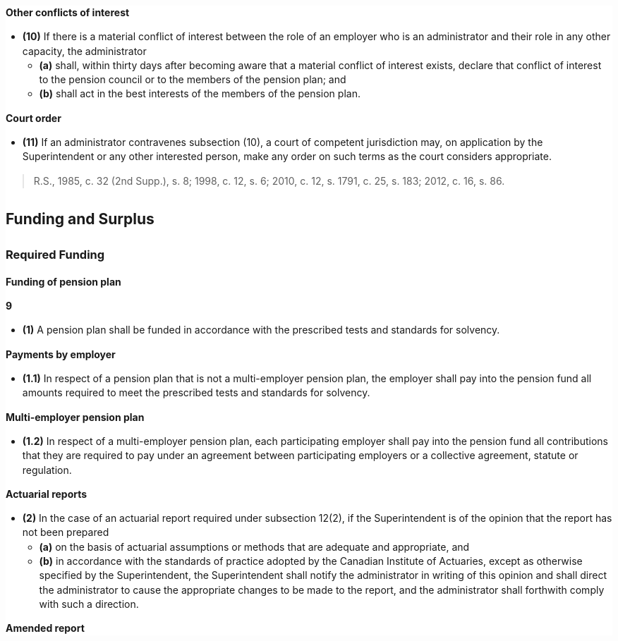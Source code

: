 **Other conflicts of interest**

- **(10)** If there is a material conflict of interest between the role of an employer who is an administrator and their role in any other capacity, the administrator
	- **(a)** shall, within thirty days after becoming aware that a material conflict of interest exists, declare that conflict of interest to the pension council or to the members of the pension plan; and
	- **(b)** shall act in the best interests of the members of the pension plan.

**Court order**

- **(11)** If an administrator contravenes subsection (10), a court of competent jurisdiction may, on application by the Superintendent or any other interested person, make any order on such terms as the court considers appropriate.
> R.S., 1985, c. 32 (2nd Supp.), s. 8; 1998, c. 12, s. 6; 2010, c. 12, s. 1791, c. 25, s. 183; 2012, c. 16, s. 86.





## Funding and Surplus



### Required Funding



**Funding of pension plan**

**9** 

- **(1)** A pension plan shall be funded in accordance with the prescribed tests and standards for solvency.

**Payments by employer**

- **(1.1)** In respect of a pension plan that is not a multi-employer pension plan, the employer shall pay into the pension fund all amounts required to meet the prescribed tests and standards for solvency.

**Multi-employer pension plan**

- **(1.2)** In respect of a multi-employer pension plan, each participating employer shall pay into the pension fund all contributions that they are required to pay under an agreement between participating employers or a collective agreement, statute or regulation.

**Actuarial reports**

- **(2)** In the case of an actuarial report required under subsection 12(2), if the Superintendent is of the opinion that the report has not been prepared
	- **(a)** on the basis of actuarial assumptions or methods that are adequate and appropriate, and
	- **(b)** in accordance with the standards of practice adopted by the Canadian Institute of Actuaries, except as otherwise specified by the Superintendent,
the Superintendent shall notify the administrator in writing of this opinion and shall direct the administrator to cause the appropriate changes to be made to the report, and the administrator shall forthwith comply with such a direction.

**Amended report**
